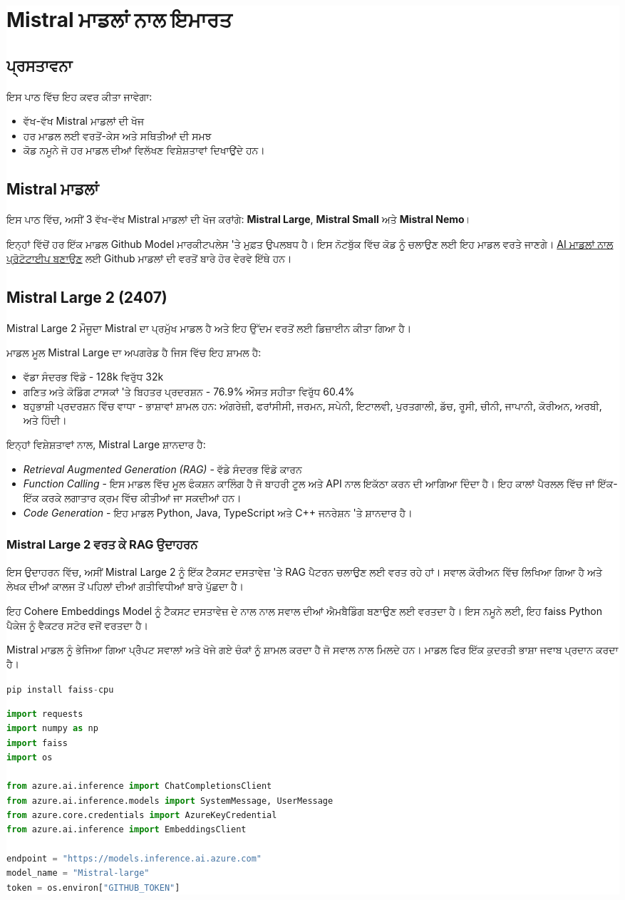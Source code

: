 
# Mistral ਮਾਡਲਾਂ ਨਾਲ ਇਮਾਰਤ

## ਪ੍ਰਸਤਾਵਨਾ

ਇਸ ਪਾਠ ਵਿੱਚ ਇਹ ਕਵਰ ਕੀਤਾ ਜਾਵੇਗਾ:
- ਵੱਖ-ਵੱਖ Mistral ਮਾਡਲਾਂ ਦੀ ਖੋਜ
- ਹਰ ਮਾਡਲ ਲਈ ਵਰਤੋਂ-ਕੇਸ ਅਤੇ ਸਥਿਤੀਆਂ ਦੀ ਸਮਝ
- ਕੋਡ ਨਮੂਨੇ ਜੋ ਹਰ ਮਾਡਲ ਦੀਆਂ ਵਿਲੱਖਣ ਵਿਸ਼ੇਸ਼ਤਾਵਾਂ ਦਿਖਾਉਂਦੇ ਹਨ।

## Mistral ਮਾਡਲਾਂ

ਇਸ ਪਾਠ ਵਿੱਚ, ਅਸੀਂ 3 ਵੱਖ-ਵੱਖ Mistral ਮਾਡਲਾਂ ਦੀ ਖੋਜ ਕਰਾਂਗੇ: **Mistral Large**, **Mistral Small** ਅਤੇ **Mistral Nemo**।

ਇਨ੍ਹਾਂ ਵਿੱਚੋਂ ਹਰ ਇੱਕ ਮਾਡਲ Github Model ਮਾਰਕੀਟਪਲੇਸ 'ਤੇ ਮੁਫ਼ਤ ਉਪਲਬਧ ਹੈ। ਇਸ ਨੋਟਬੁੱਕ ਵਿੱਚ ਕੋਡ ਨੂੰ ਚਲਾਉਣ ਲਈ ਇਹ ਮਾਡਲ ਵਰਤੇ ਜਾਣਗੇ। [AI ਮਾਡਲਾਂ ਨਾਲ ਪ੍ਰੋਟੋਟਾਈਪ ਬਣਾਉਣ](https://docs.github.com/en/github-models/prototyping-with-ai-models?WT.mc_id=academic-105485-koreyst) ਲਈ Github ਮਾਡਲਾਂ ਦੀ ਵਰਤੋਂ ਬਾਰੇ ਹੋਰ ਵੇਰਵੇ ਇੱਥੇ ਹਨ।

## Mistral Large 2 (2407)

Mistral Large 2 ਮੌਜੂਦਾ Mistral ਦਾ ਪ੍ਰਮੁੱਖ ਮਾਡਲ ਹੈ ਅਤੇ ਇਹ ਉੱਦਮ ਵਰਤੋਂ ਲਈ ਡਿਜ਼ਾਈਨ ਕੀਤਾ ਗਿਆ ਹੈ।

ਮਾਡਲ ਮੂਲ Mistral Large ਦਾ ਅਪਗਰੇਡ ਹੈ ਜਿਸ ਵਿੱਚ ਇਹ ਸ਼ਾਮਲ ਹੈ:
- ਵੱਡਾ ਸੰਦਰਭ ਵਿੰਡੋ - 128k ਵਿਰੁੱਧ 32k
- ਗਣਿਤ ਅਤੇ ਕੋਡਿੰਗ ਟਾਸਕਾਂ 'ਤੇ ਬਿਹਤਰ ਪ੍ਰਦਰਸ਼ਨ - 76.9% ਔਸਤ ਸਹੀਤਾ ਵਿਰੁੱਧ 60.4%
- ਬਹੁਭਾਸ਼ੀ ਪ੍ਰਦਰਸ਼ਨ ਵਿੱਚ ਵਾਧਾ - ਭਾਸ਼ਾਵਾਂ ਸ਼ਾਮਲ ਹਨ: ਅੰਗਰੇਜ਼ੀ, ਫਰਾਂਸੀਸੀ, ਜਰਮਨ, ਸਪੇਨੀ, ਇਟਾਲਵੀ, ਪੁਰਤਗਾਲੀ, ਡੱਚ, ਰੂਸੀ, ਚੀਨੀ, ਜਾਪਾਨੀ, ਕੋਰੀਅਨ, ਅਰਬੀ, ਅਤੇ ਹਿੰਦੀ।

ਇਨ੍ਹਾਂ ਵਿਸ਼ੇਸ਼ਤਾਵਾਂ ਨਾਲ, Mistral Large ਸ਼ਾਨਦਾਰ ਹੈ:
- *Retrieval Augmented Generation (RAG)* - ਵੱਡੇ ਸੰਦਰਭ ਵਿੰਡੋ ਕਾਰਨ
- *Function Calling* - ਇਸ ਮਾਡਲ ਵਿੱਚ ਮੂਲ ਫੰਕਸ਼ਨ ਕਾਲਿੰਗ ਹੈ ਜੋ ਬਾਹਰੀ ਟੂਲ ਅਤੇ API ਨਾਲ ਇਕੱਠਾ ਕਰਨ ਦੀ ਆਗਿਆ ਦਿੰਦਾ ਹੈ। ਇਹ ਕਾਲਾਂ ਪੈਰਲਲ ਵਿੱਚ ਜਾਂ ਇੱਕ-ਇੱਕ ਕਰਕੇ ਲਗਾਤਾਰ ਕ੍ਰਮ ਵਿੱਚ ਕੀਤੀਆਂ ਜਾ ਸਕਦੀਆਂ ਹਨ।
- *Code Generation* - ਇਹ ਮਾਡਲ Python, Java, TypeScript ਅਤੇ C++ ਜਨਰੇਸ਼ਨ 'ਤੇ ਸ਼ਾਨਦਾਰ ਹੈ।

### Mistral Large 2 ਵਰਤ ਕੇ RAG ਉਦਾਹਰਨ

ਇਸ ਉਦਾਹਰਨ ਵਿੱਚ, ਅਸੀਂ Mistral Large 2 ਨੂੰ ਇੱਕ ਟੈਕਸਟ ਦਸਤਾਵੇਜ਼ 'ਤੇ RAG ਪੈਟਰਨ ਚਲਾਉਣ ਲਈ ਵਰਤ ਰਹੇ ਹਾਂ। ਸਵਾਲ ਕੋਰੀਅਨ ਵਿੱਚ ਲਿਖਿਆ ਗਿਆ ਹੈ ਅਤੇ ਲੇਖਕ ਦੀਆਂ ਕਾਲਜ ਤੋਂ ਪਹਿਲਾਂ ਦੀਆਂ ਗਤੀਵਿਧੀਆਂ ਬਾਰੇ ਪੁੱਛਦਾ ਹੈ।

ਇਹ Cohere Embeddings Model ਨੂੰ ਟੈਕਸਟ ਦਸਤਾਵੇਜ਼ ਦੇ ਨਾਲ ਨਾਲ ਸਵਾਲ ਦੀਆਂ ਐਮਬੈਡਿੰਗ ਬਣਾਉਣ ਲਈ ਵਰਤਦਾ ਹੈ। ਇਸ ਨਮੂਨੇ ਲਈ, ਇਹ faiss Python ਪੈਕੇਜ ਨੂੰ ਵੈਕਟਰ ਸਟੋਰ ਵਜੋਂ ਵਰਤਦਾ ਹੈ।

Mistral ਮਾਡਲ ਨੂੰ ਭੇਜਿਆ ਗਿਆ ਪ੍ਰੋੰਪਟ ਸਵਾਲਾਂ ਅਤੇ ਖੋਜੇ ਗਏ ਚੰਕਾਂ ਨੂੰ ਸ਼ਾਮਲ ਕਰਦਾ ਹੈ ਜੋ ਸਵਾਲ ਨਾਲ ਮਿਲਦੇ ਹਨ। ਮਾਡਲ ਫਿਰ ਇੱਕ ਕੁਦਰਤੀ ਭਾਸ਼ਾ ਜਵਾਬ ਪ੍ਰਦਾਨ ਕਰਦਾ ਹੈ।

```python 
pip install faiss-cpu
```

```python 
import requests
import numpy as np
import faiss
import os

from azure.ai.inference import ChatCompletionsClient
from azure.ai.inference.models import SystemMessage, UserMessage
from azure.core.credentials import AzureKeyCredential
from azure.ai.inference import EmbeddingsClient

endpoint = "https://models.inference.ai.azure.com"
model_name = "Mistral-large"
token = os.environ["GITHUB_TOKEN"]

```